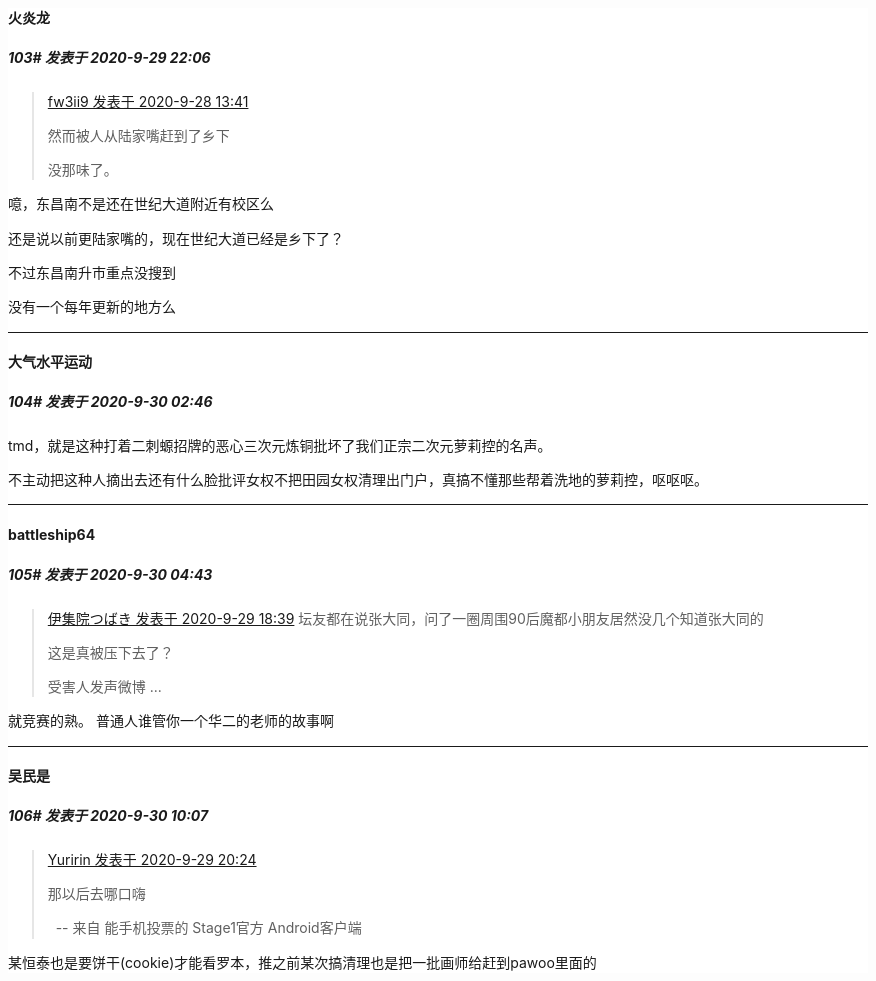 ####  火炎龙  
##### 103#       发表于 2020-9-29 22:06


<blockquote><a href="httphttps://bbs.saraba1st.com/2b/forum.php?mod=redirect&amp;goto=findpost&amp;pid=48884156&amp;ptid=1962314" target="_blank">fw3ii9 发表于 2020-9-28 13:41</a>

然而被人从陆家嘴赶到了乡下

没那味了。</blockquote>
噫，东昌南不是还在世纪大道附近有校区么

还是说以前更陆家嘴的，现在世纪大道已经是乡下了？


不过东昌南升市重点没搜到   

没有一个每年更新的地方么


-----

####  大气水平运动  
##### 104#       发表于 2020-9-30 02:46


tmd，就是这种打着二刺螈招牌的恶心三次元炼铜批坏了我们正宗二次元萝莉控的名声。

不主动把这种人摘出去还有什么脸批评女权不把田园女权清理出门户，真搞不懂那些帮着洗地的萝莉控，呕呕呕。


-----

####  battleship64  
##### 105#       发表于 2020-9-30 04:43


<blockquote><a href="httphttps://bbs.saraba1st.com/2b/forum.php?mod=redirect&amp;goto=findpost&amp;pid=48898694&amp;ptid=1962314" target="_blank">伊集院つばき 发表于 2020-9-29 18:39</a>
坛友都在说张大同，问了一圈周围90后魔都小朋友居然没几个知道张大同的

这是真被压下去了？

受害人发声微博 ...</blockquote>
就竞赛的熟。
普通人谁管你一个华二的老师的故事啊


-----

####  吴民是  
##### 106#       发表于 2020-9-30 10:07


<blockquote><a href="httphttps://bbs.saraba1st.com/2b/forum.php?mod=redirect&amp;goto=findpost&amp;pid=48900109&amp;ptid=1962314" target="_blank">Yuririn 发表于 2020-9-29 20:24</a>

那以后去哪口嗨


  -- 来自 能手机投票的 Stage1官方 Android客户端</blockquote>
某恒泰也是要饼干(cookie)才能看罗本，推之前某次搞清理也是把一批画师给赶到pawoo里面的
